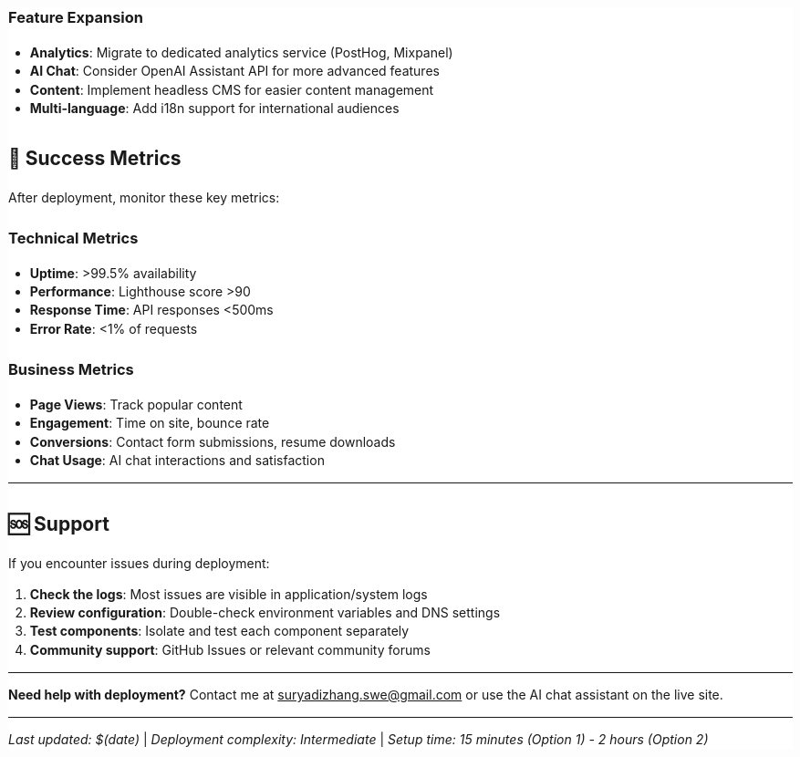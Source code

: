 ### Feature Expansion
- **Analytics**: Migrate to dedicated analytics service (PostHog, Mixpanel)
- **AI Chat**: Consider OpenAI Assistant API for more advanced features
- **Content**: Implement headless CMS for easier content management
- **Multi-language**: Add i18n support for international audiences

## 🎯 Success Metrics

After deployment, monitor these key metrics:

### Technical Metrics
- **Uptime**: >99.5% availability
- **Performance**: Lighthouse score >90
- **Response Time**: API responses <500ms
- **Error Rate**: <1% of requests

### Business Metrics
- **Page Views**: Track popular content
- **Engagement**: Time on site, bounce rate
- **Conversions**: Contact form submissions, resume downloads
- **Chat Usage**: AI chat interactions and satisfaction

---

## 🆘 Support

If you encounter issues during deployment:

1. **Check the logs**: Most issues are visible in application/system logs
2. **Review configuration**: Double-check environment variables and DNS settings
3. **Test components**: Isolate and test each component separately
4. **Community support**: GitHub Issues or relevant community forums

---

**Need help with deployment?** Contact me at [suryadizhang.swe@gmail.com](mailto:suryadizhang.swe@gmail.com) or use the AI chat assistant on the live site.

---

*Last updated: $(date)* | *Deployment complexity: Intermediate* | *Setup time: 15 minutes (Option 1) - 2 hours (Option 2)*